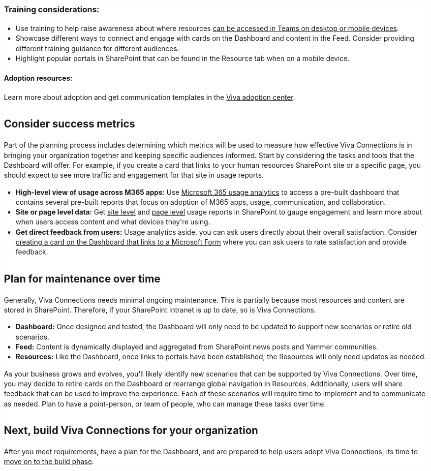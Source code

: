 
### Training considerations:
- Use training to help raise awareness about where resources [can be accessed in Teams on desktop or mobile devices](https://support.microsoft.com/office/your-intranet-is-now-in-microsoft-teams-8b4e7f76-f305-49a9-b6d2-09378476f95b).  
- Showcase different ways to connect and engage with cards on the Dashboard and content in the Feed. Consider providing different training guidance for different audiences. 
- Highlight popular portals in SharePoint that can be found in the Resource tab when on a mobile device.


#### Adoption resources:
Learn more about adoption and get communication templates in the [Viva adoption center](https://adoption.microsoft.com/viva/).



## Consider success metrics
Part of the planning process includes determining which metrics will be used to measure how effective Viva Connections is in bringing your organization together and keeping specific audiences informed. Start by considering the tasks and tools that the Dashboard will offer. For example, if you create a card that links to your human resources SharePoint site or a specific page, you should expect to see more traffic and engagement for that site in usage reports.

 - **High-level view of usage across M365 apps:** Use [Microsoft 365 usage analytics](/admin/usage-analytics/usage-analytics) to access a pre-built dashboard that contains several pre-built reports that focus on adoption of M365 apps, usage, communication, and collaboration. 
 - **Site or page level data:** Get [site level](https://support.microsoft.com/office/view-usage-data-for-your-sharepoint-site-2fa8ddc2-c4b3-4268-8d26-a772dc55779e) and [page level](https://support.microsoft.com/office/view-usage-data-for-pages-and-news-e3186199-ccc8-4445-9162-bb1bcec8b7ee) usage reports in SharePoint to gauge engagement and learn more about when users access content and what devices they're using. 
- **Get direct feedback from users:** Usage analytics aside, you can ask users directly about their overall satisfaction. Consider [creating a card on the Dashboard that links to a Microsoft Form](https://support.microsoft.com/office/create-a-form-with-microsoft-forms-4ffb64cc-7d5d-402f-b82e-b1d49418fd9d) where you can ask users to rate satisfaction and provide feedback.  


## Plan for maintenance over time
Generally, Viva Connections needs minimal ongoing maintenance. This is partially because most resources and content are stored in SharePoint. Therefore, if your SharePoint intranet is up to date, so is Viva Connections. 
- **Dashboard:** Once designed and tested, the Dashboard will only need to be updated to support new scenarios or retire old scenarios.
- **Feed:** Content is dynamically displayed and aggregated from SharePoint news posts and Yammer communities.  
- **Resources:** Like the Dashboard, once links to portals have been established, the Resources will only need updates as needed.

As your business grows and evolves, you'll likely identify new scenarios that can be supported by Viva Connections. Over time, you may decide to retire cards on the Dashboard or rearrange global navigation in Resources. Additionally, users will share feedback that can be used to improve the experience. Each of these scenarios will require time to implement and to communicate as needed. Plan to have a point-person, or team of people, who can manage these tasks over time. 


## Next, build Viva Connections for your organization
After you meet requirements, have a plan for the Dashboard, and are prepared to help users adopt Viva Connections, its time to [move on to the build phase](build-viva-connections.md). 

